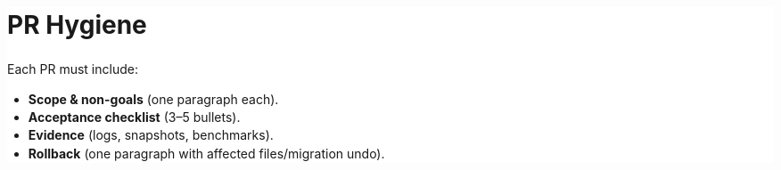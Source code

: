 
# PR Hygiene
Each PR must include:
- **Scope & non-goals** (one paragraph each).  
- **Acceptance checklist** (3–5 bullets).  
- **Evidence** (logs, snapshots, benchmarks).  
- **Rollback** (one paragraph with affected files/migration undo).  
```
